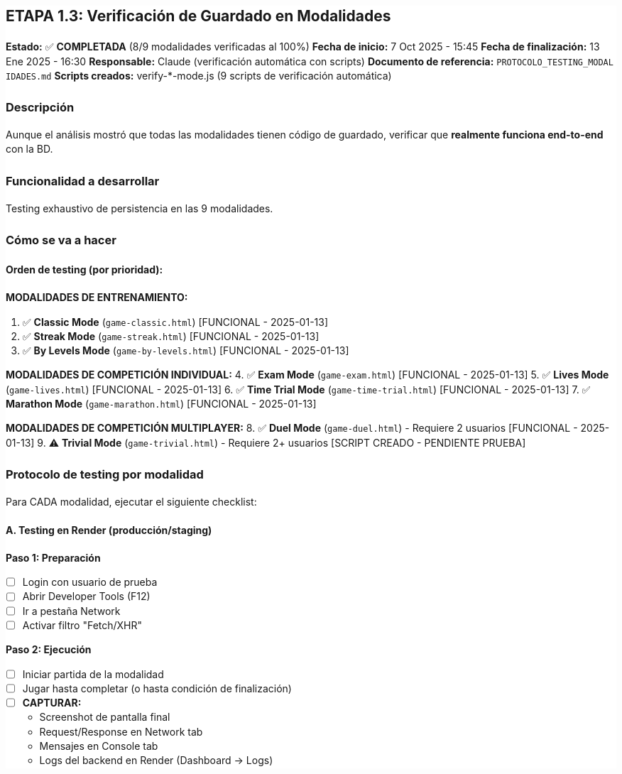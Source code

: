 
## ETAPA 1.3: Verificación de Guardado en Modalidades

**Estado:** ✅ **COMPLETADA** (8/9 modalidades verificadas al 100%)
**Fecha de inicio:** 7 Oct 2025 - 15:45
**Fecha de finalización:** 13 Ene 2025 - 16:30
**Responsable:** Claude (verificación automática con scripts)
**Documento de referencia:** `PROTOCOLO_TESTING_MODALIDADES.md`
**Scripts creados:** verify-*-mode.js (9 scripts de verificación automática)

### Descripción
Aunque el análisis mostró que todas las modalidades tienen código de guardado, verificar que **realmente funciona end-to-end** con la BD.

### Funcionalidad a desarrollar
Testing exhaustivo de persistencia en las 9 modalidades.

### Cómo se va a hacer

#### Orden de testing (por prioridad):

**MODALIDADES DE ENTRENAMIENTO:**
1. ✅ **Classic Mode** (`game-classic.html`) [FUNCIONAL - 2025-01-13]
2. ✅ **Streak Mode** (`game-streak.html`) [FUNCIONAL - 2025-01-13]
3. ✅ **By Levels Mode** (`game-by-levels.html`) [FUNCIONAL - 2025-01-13]

**MODALIDADES DE COMPETICIÓN INDIVIDUAL:**
4. ✅ **Exam Mode** (`game-exam.html`) [FUNCIONAL - 2025-01-13]
5. ✅ **Lives Mode** (`game-lives.html`) [FUNCIONAL - 2025-01-13]
6. ✅ **Time Trial Mode** (`game-time-trial.html`) [FUNCIONAL - 2025-01-13]
7. ✅ **Marathon Mode** (`game-marathon.html`) [FUNCIONAL - 2025-01-13]

**MODALIDADES DE COMPETICIÓN MULTIPLAYER:**
8. ✅ **Duel Mode** (`game-duel.html`) - Requiere 2 usuarios [FUNCIONAL - 2025-01-13]
9. ⚠️ **Trivial Mode** (`game-trivial.html`) - Requiere 2+ usuarios [SCRIPT CREADO - PENDIENTE PRUEBA]

### Protocolo de testing por modalidad

Para CADA modalidad, ejecutar el siguiente checklist:

#### A. Testing en Render (producción/staging)

**Paso 1: Preparación**
- [ ] Login con usuario de prueba
- [ ] Abrir Developer Tools (F12)
- [ ] Ir a pestaña Network
- [ ] Activar filtro "Fetch/XHR"

**Paso 2: Ejecución**
- [ ] Iniciar partida de la modalidad
- [ ] Jugar hasta completar (o hasta condición de finalización)
- [ ] **CAPTURAR:**
  - Screenshot de pantalla final
  - Request/Response en Network tab
  - Mensajes en Console tab
  - Logs del backend en Render (Dashboard → Logs)
